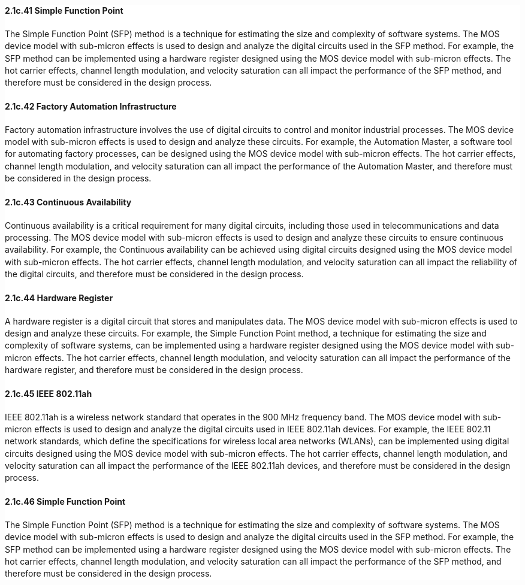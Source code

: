 #### 2.1c.41 Simple Function Point

The Simple Function Point (SFP) method is a technique for estimating the size and complexity of software systems. The MOS device model with sub-micron effects is used to design and analyze the digital circuits used in the SFP method. For example, the SFP method can be implemented using a hardware register designed using the MOS device model with sub-micron effects. The hot carrier effects, channel length modulation, and velocity saturation can all impact the performance of the SFP method, and therefore must be considered in the design process.

#### 2.1c.42 Factory Automation Infrastructure

Factory automation infrastructure involves the use of digital circuits to control and monitor industrial processes. The MOS device model with sub-micron effects is used to design and analyze these circuits. For example, the Automation Master, a software tool for automating factory processes, can be designed using the MOS device model with sub-micron effects. The hot carrier effects, channel length modulation, and velocity saturation can all impact the performance of the Automation Master, and therefore must be considered in the design process.

#### 2.1c.43 Continuous Availability

Continuous availability is a critical requirement for many digital circuits, including those used in telecommunications and data processing. The MOS device model with sub-micron effects is used to design and analyze these circuits to ensure continuous availability. For example, the Continuous availability can be achieved using digital circuits designed using the MOS device model with sub-micron effects. The hot carrier effects, channel length modulation, and velocity saturation can all impact the reliability of the digital circuits, and therefore must be considered in the design process.

#### 2.1c.44 Hardware Register

A hardware register is a digital circuit that stores and manipulates data. The MOS device model with sub-micron effects is used to design and analyze these circuits. For example, the Simple Function Point method, a technique for estimating the size and complexity of software systems, can be implemented using a hardware register designed using the MOS device model with sub-micron effects. The hot carrier effects, channel length modulation, and velocity saturation can all impact the performance of the hardware register, and therefore must be considered in the design process.

#### 2.1c.45 IEEE 802.11ah

IEEE 802.11ah is a wireless network standard that operates in the 900 MHz frequency band. The MOS device model with sub-micron effects is used to design and analyze the digital circuits used in IEEE 802.11ah devices. For example, the IEEE 802.11 network standards, which define the specifications for wireless local area networks (WLANs), can be implemented using digital circuits designed using the MOS device model with sub-micron effects. The hot carrier effects, channel length modulation, and velocity saturation can all impact the performance of the IEEE 802.11ah devices, and therefore must be considered in the design process.

#### 2.1c.46 Simple Function Point

The Simple Function Point (SFP) method is a technique for estimating the size and complexity of software systems. The MOS device model with sub-micron effects is used to design and analyze the digital circuits used in the SFP method. For example, the SFP method can be implemented using a hardware register designed using the MOS device model with sub-micron effects. The hot carrier effects, channel length modulation, and velocity saturation can all impact the performance of the SFP method, and therefore must be considered in the design process.
